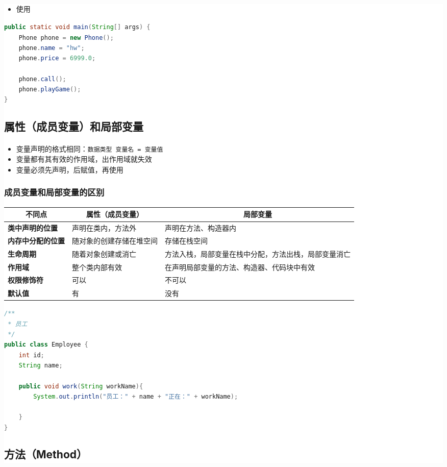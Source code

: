 * 使用

```java
public static void main(String[] args) {
    Phone phone = new Phone();
    phone.name = "hw";
    phone.price = 6999.0;

    phone.call();
    phone.playGame();
}
```

<a id="oop-field"></a>
## 属性（成员变量）和局部变量

* 变量声明的格式相同：`数据类型 变量名 = 变量值`
* 变量都有其有效的作用域，出作用域就失效
* 变量必须先声明，后赋值，再使用

<a id="oop-member-variables-and-local-variables"></a>
### 成员变量和局部变量的区别

| 不同点 | 属性（成员变量） | 局部变量 |
| --- | --- | --- |
| **类中声明的位置** | 声明在类内，方法外 | 声明在方法、构造器内 |
| **内存中分配的位置** | 随对象的创建存储在堆空间 | 存储在栈空间 |
| **生命周期** | 随着对象创建或消亡 | 方法入栈，局部变量在栈中分配，方法出栈，局部变量消亡|
| **作用域** | 整个类内部有效 | 在声明局部变量的方法、构造器、代码块中有效 |
| **权限修饰符** | 可以 | 不可以 |
| **默认值** | 有 | 没有 | 

```java
/**
 * 员工
 */
public class Employee {
    int id;
    String name;

    public void work(String workName){
        System.out.println("员工：" + name + "正在：" + workName);

    }
}
```

<a id="oop-method"></a>
## 方法（Method）

